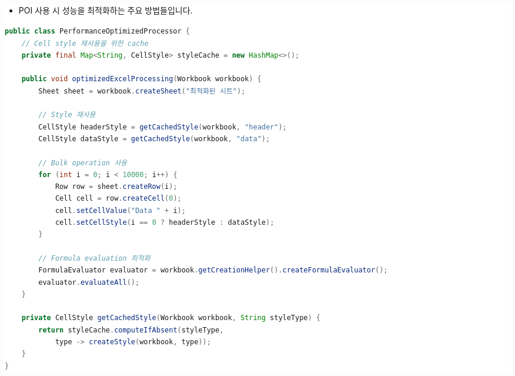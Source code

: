 - POI 사용 시 성능을 최적화하는 주요 방법들입니다.

```java
public class PerformanceOptimizedProcessor {
    // Cell style 재사용을 위한 cache
    private final Map<String, CellStyle> styleCache = new HashMap<>();
    
    public void optimizedExcelProcessing(Workbook workbook) {
        Sheet sheet = workbook.createSheet("최적화된 시트");
        
        // Style 재사용
        CellStyle headerStyle = getCachedStyle(workbook, "header");
        CellStyle dataStyle = getCachedStyle(workbook, "data");
        
        // Bulk operation 사용
        for (int i = 0; i < 10000; i++) {
            Row row = sheet.createRow(i);
            Cell cell = row.createCell(0);
            cell.setCellValue("Data " + i);
            cell.setCellStyle(i == 0 ? headerStyle : dataStyle);
        }
        
        // Formula evaluation 최적화
        FormulaEvaluator evaluator = workbook.getCreationHelper().createFormulaEvaluator();
        evaluator.evaluateAll();
    }
    
    private CellStyle getCachedStyle(Workbook workbook, String styleType) {
        return styleCache.computeIfAbsent(styleType, 
            type -> createStyle(workbook, type));
    }
}
```